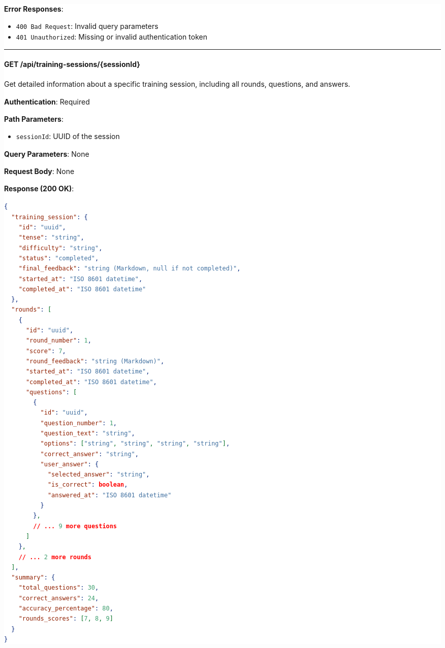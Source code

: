 **Error Responses**:
- `400 Bad Request`: Invalid query parameters
- `401 Unauthorized`: Missing or invalid authentication token

---

#### GET /api/training-sessions/{sessionId}

Get detailed information about a specific training session, including all rounds, questions, and answers.

**Authentication**: Required

**Path Parameters**:
- `sessionId`: UUID of the session

**Query Parameters**: None

**Request Body**: None

**Response (200 OK)**:
```json
{
  "training_session": {
    "id": "uuid",
    "tense": "string",
    "difficulty": "string",
    "status": "completed",
    "final_feedback": "string (Markdown, null if not completed)",
    "started_at": "ISO 8601 datetime",
    "completed_at": "ISO 8601 datetime"
  },
  "rounds": [
    {
      "id": "uuid",
      "round_number": 1,
      "score": 7,
      "round_feedback": "string (Markdown)",
      "started_at": "ISO 8601 datetime",
      "completed_at": "ISO 8601 datetime",
      "questions": [
        {
          "id": "uuid",
          "question_number": 1,
          "question_text": "string",
          "options": ["string", "string", "string", "string"],
          "correct_answer": "string",
          "user_answer": {
            "selected_answer": "string",
            "is_correct": boolean,
            "answered_at": "ISO 8601 datetime"
          }
        },
        // ... 9 more questions
      ]
    },
    // ... 2 more rounds
  ],
  "summary": {
    "total_questions": 30,
    "correct_answers": 24,
    "accuracy_percentage": 80,
    "rounds_scores": [7, 8, 9]
  }
}
```
